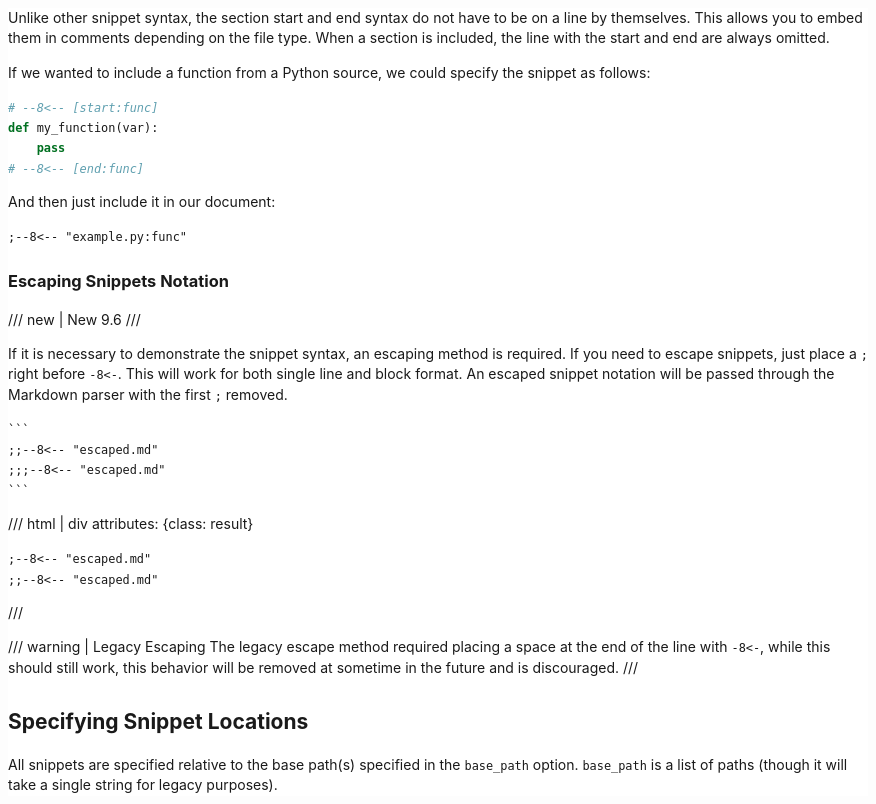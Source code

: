 Unlike other snippet syntax, the section start and end syntax do not have to be on a line by themselves. This allows
you to embed them in comments depending on the file type. When a section is included, the line with the start and end
are always omitted.

If we wanted to include a function from a Python source, we could specify the snippet as follows:

```python
# --8<-- [start:func]
def my_function(var):
    pass
# --8<-- [end:func]
```

And then just include it in our document:

```
;--8<-- "example.py:func"
```

### Escaping Snippets Notation

/// new | New 9.6
///

If it is necessary to demonstrate the snippet syntax, an escaping method is required. If you need to escape snippets,
just place a `;` right before `-8<-`. This will work for both single line and block format. An escaped snippet
notation will be passed through the Markdown parser with the first `;` removed.


````text title="Escape Example"
```
;;--8<-- "escaped.md"
;;;--8<-- "escaped.md"
```
````

/// html | div
    attributes: {class: result}
```
;--8<-- "escaped.md"
;;--8<-- "escaped.md"
```
///

/// warning | Legacy Escaping
The legacy escape method required placing a space at the end of the line with `-8<-`, while this should still
work, this behavior will be removed at sometime in the future and is discouraged.
///

## Specifying Snippet Locations

All snippets are specified relative to the base path(s) specified in the `base_path` option. `base_path` is a list of
paths (though it will take a single string for legacy purposes).
